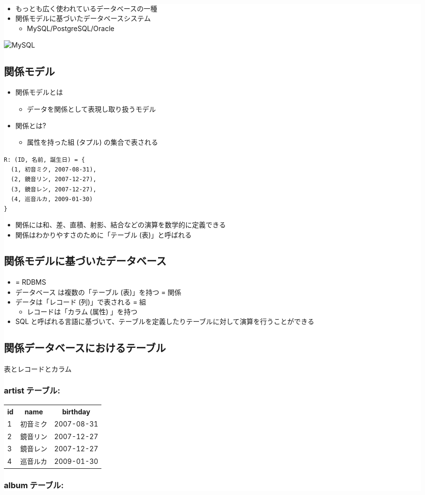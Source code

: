 * もっとも広く使われているデータベースの一種
* 関係モデルに基づいたデータベースシステム
  * MySQL/PostgreSQL/Oracle

![MySQL](http://blog.trippyboy.com/wp-content/uploads/2014/01/logomysql.gif)


##  関係モデル

* 関係モデルとは
  * データを関係として表現し取り扱うモデル

* 関係とは?
  * 属性を持った組 (タプル) の集合で表される

``` text
R: (ID, 名前, 誕生日) = {
  (1, 初音ミク, 2007-08-31),
  (2, 鏡音リン, 2007-12-27),
  (3, 鏡音レン, 2007-12-27),
  (4, 巡音ルカ, 2009-01-30)
}
```



* 関係には和、差、直積、射影、結合などの演算を数学的に定義できる
* 関係はわかりやすさのために「テーブル (表)」と呼ばれる



##  関係モデルに基づいたデータベース

* = RDBMS
* データベース は複数の「テーブル (表)」を持つ = 関係
* データは「レコード (列)」で表される = 組
  * レコードは「カラム (属性) 」を持つ
* SQL と呼ばれる言語に基づいて、テーブルを定義したりテーブルに対して演算を行うことができる

## 関係データベースにおけるテーブル

表とレコードとカラム


### artist テーブル:

<table>
  <tr><th>id</th><th>name</th><th>birthday</th></tr>
  <tr><td>1</td><td>初音ミク</td><td>2007-08-31</td></tr>
  <tr><td>2</td><td>鏡音リン</td><td>2007-12-27</td></tr>
  <tr><td>3</td><td>鏡音レン</td><td>2007-12-27</td></tr>
  <tr><td>4</td><td>巡音ルカ</td><td>2009-01-30</td></tr>
</table>

### album テーブル:
